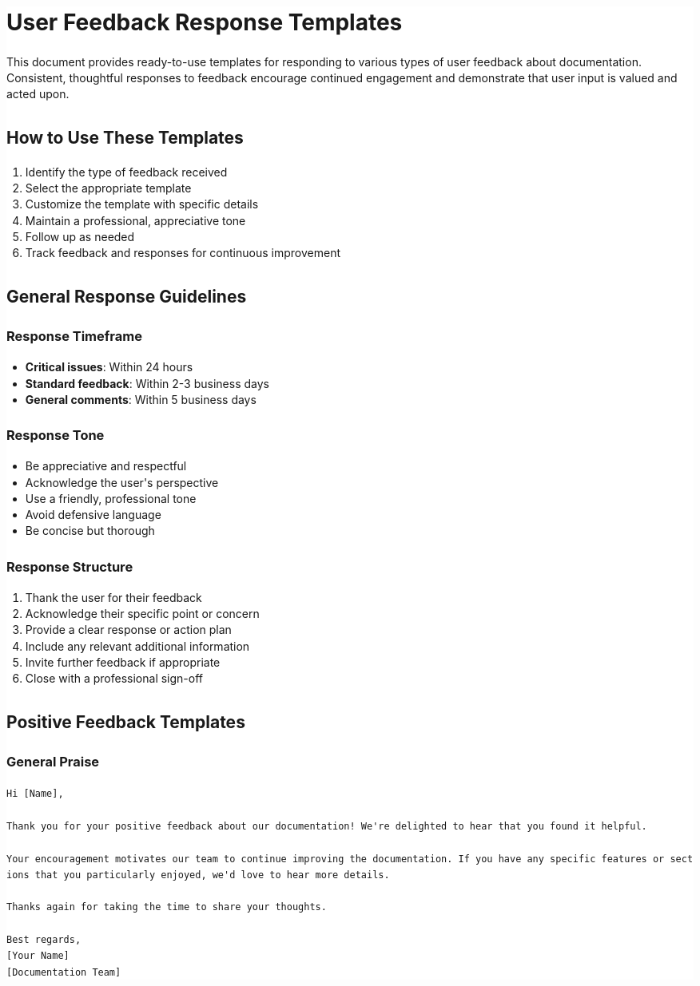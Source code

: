 # User Feedback Response Templates

This document provides ready-to-use templates for responding to various types of user feedback about documentation. Consistent, thoughtful responses to feedback encourage continued engagement and demonstrate that user input is valued and acted upon.

## How to Use These Templates

1. Identify the type of feedback received
2. Select the appropriate template
3. Customize the template with specific details
4. Maintain a professional, appreciative tone
5. Follow up as needed
6. Track feedback and responses for continuous improvement

## General Response Guidelines

### Response Timeframe
- **Critical issues**: Within 24 hours
- **Standard feedback**: Within 2-3 business days
- **General comments**: Within 5 business days

### Response Tone
- Be appreciative and respectful
- Acknowledge the user's perspective
- Use a friendly, professional tone
- Avoid defensive language
- Be concise but thorough

### Response Structure
1. Thank the user for their feedback
2. Acknowledge their specific point or concern
3. Provide a clear response or action plan
4. Include any relevant additional information
5. Invite further feedback if appropriate
6. Close with a professional sign-off

## Positive Feedback Templates

### General Praise

```
Hi [Name],

Thank you for your positive feedback about our documentation! We're delighted to hear that you found it helpful.

Your encouragement motivates our team to continue improving the documentation. If you have any specific features or sections that you particularly enjoyed, we'd love to hear more details.

Thanks again for taking the time to share your thoughts.

Best regards,
[Your Name]
[Documentation Team]
```

